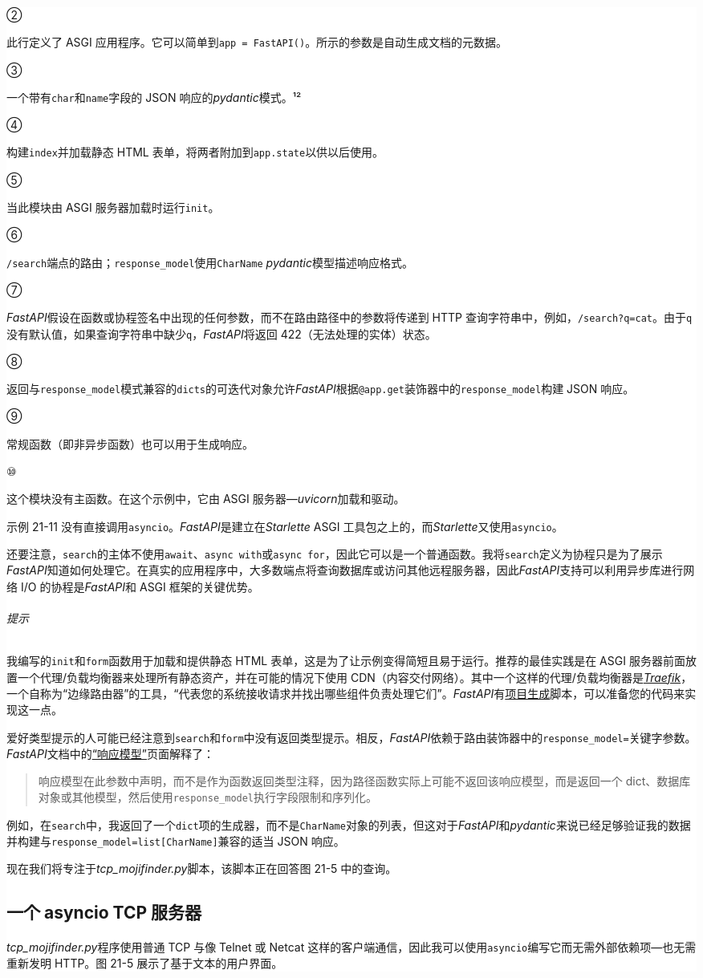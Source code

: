 ②

此行定义了 ASGI 应用程序。它可以简单到`app = FastAPI()`。所示的参数是自动生成文档的元数据。

③

一个带有`char`和`name`字段的 JSON 响应的*pydantic*模式。¹²

④

构建`index`并加载静态 HTML 表单，将两者附加到`app.state`以供以后使用。

⑤

当此模块由 ASGI 服务器加载时运行`init`。

⑥

`/search`端点的路由；`response_model`使用`CharName` *pydantic*模型描述响应格式。

⑦

*FastAPI*假设在函数或协程签名中出现的任何参数，而不在路由路径中的参数将传递到 HTTP 查询字符串中，例如，`/search?q=cat`。由于`q`没有默认值，如果查询字符串中缺少`q`，*FastAPI*将返回 422（无法处理的实体）状态。

⑧

返回与`response_model`模式兼容的`dicts`的可迭代对象允许*FastAPI*根据`@app.get`装饰器中的`response_model`构建 JSON 响应。

⑨

常规函数（即非异步函数）也可以用于生成响应。

⑩

这个模块没有主函数。在这个示例中，它由 ASGI 服务器—*uvicorn*加载和驱动。

示例 21-11 没有直接调用`asyncio`。*FastAPI*是建立在*Starlette* ASGI 工具包之上的，而*Starlette*又使用`asyncio`。

还要注意，`search`的主体不使用`await`、`async with`或`async for`，因此它可以是一个普通函数。我将`search`定义为协程只是为了展示*FastAPI*知道如何处理它。在真实的应用程序中，大多数端点将查询数据库或访问其他远程服务器，因此*FastAPI*支持可以利用异步库进行网络 I/O 的协程是*FastAPI*和 ASGI 框架的关键优势。

###### 提示

我编写的`init`和`form`函数用于加载和提供静态 HTML 表单，这是为了让示例变得简短且易于运行。推荐的最佳实践是在 ASGI 服务器前面放置一个代理/负载均衡器来处理所有静态资产，并在可能的情况下使用 CDN（内容交付网络）。其中一个这样的代理/负载均衡器是[*Traefik*](https://fpy.li/21-32)，一个自称为“边缘路由器”的工具，“代表您的系统接收请求并找出哪些组件负责处理它们”。*FastAPI*有[项目生成](https://fpy.li/21-33)脚本，可以准备您的代码来实现这一点。

爱好类型提示的人可能已经注意到`search`和`form`中没有返回类型提示。相反，*FastAPI*依赖于路由装饰器中的`response_model=`关键字参数。*FastAPI*文档中的[“响应模型”](https://fpy.li/21-34)页面解释了：

> 响应模型在此参数中声明，而不是作为函数返回类型注释，因为路径函数实际上可能不返回该响应模型，而是返回一个 dict、数据库对象或其他模型，然后使用`response_model`执行字段限制和序列化。

例如，在`search`中，我返回了一个`dict`项的生成器，而不是`CharName`对象的列表，但这对于*FastAPI*和*pydantic*来说已经足够验证我的数据并构建与`response_model=list[CharName]`兼容的适当 JSON 响应。

现在我们将专注于*tcp_mojifinder.py*脚本，该脚本正在回答图 21-5 中的查询。

## 一个 asyncio TCP 服务器

*tcp_mojifinder.py*程序使用普通 TCP 与像 Telnet 或 Netcat 这样的客户端通信，因此我可以使用`asyncio`编写它而无需外部依赖项—也无需重新发明 HTTP。图 21-5 展示了基于文本的用户界面。
